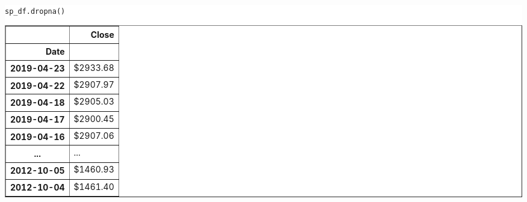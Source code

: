 


```python
sp_df.dropna()
```




<div>
<style scoped>
    .dataframe tbody tr th:only-of-type {
        vertical-align: middle;
    }

    .dataframe tbody tr th {
        vertical-align: top;
    }

    .dataframe thead th {
        text-align: right;
    }
</style>
<table border="1" class="dataframe">
  <thead>
    <tr style="text-align: right;">
      <th></th>
      <th>Close</th>
    </tr>
    <tr>
      <th>Date</th>
      <th></th>
    </tr>
  </thead>
  <tbody>
    <tr>
      <th>2019-04-23</th>
      <td>$2933.68</td>
    </tr>
    <tr>
      <th>2019-04-22</th>
      <td>$2907.97</td>
    </tr>
    <tr>
      <th>2019-04-18</th>
      <td>$2905.03</td>
    </tr>
    <tr>
      <th>2019-04-17</th>
      <td>$2900.45</td>
    </tr>
    <tr>
      <th>2019-04-16</th>
      <td>$2907.06</td>
    </tr>
    <tr>
      <th>...</th>
      <td>...</td>
    </tr>
    <tr>
      <th>2012-10-05</th>
      <td>$1460.93</td>
    </tr>
    <tr>
      <th>2012-10-04</th>
      <td>$1461.40</td>
    </tr>